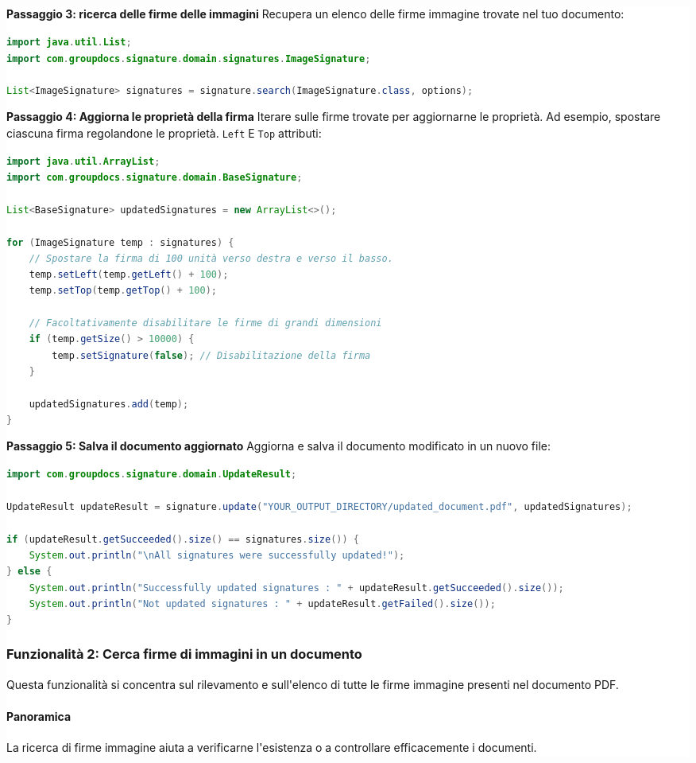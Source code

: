 **Passaggio 3: ricerca delle firme delle immagini**
Recupera un elenco delle firme immagine trovate nel tuo documento:
```java
import java.util.List;
import com.groupdocs.signature.domain.signatures.ImageSignature;

List<ImageSignature> signatures = signature.search(ImageSignature.class, options);
```

**Passaggio 4: Aggiorna le proprietà della firma**
Iterare sulle firme trovate per aggiornarne le proprietà. Ad esempio, spostare ciascuna firma regolandone le proprietà. `Left` E `Top` attributi:
```java
import java.util.ArrayList;
import com.groupdocs.signature.domain.BaseSignature;

List<BaseSignature> updatedSignatures = new ArrayList<>();

for (ImageSignature temp : signatures) {
    // Spostare la firma di 100 unità verso destra e verso il basso.
    temp.setLeft(temp.getLeft() + 100);
    temp.setTop(temp.getTop() + 100);

    // Facoltativamente disabilitare le firme di grandi dimensioni
    if (temp.getSize() > 10000) {
        temp.setSignature(false); // Disabilitazione della firma
    }
    
    updatedSignatures.add(temp);
}
```

**Passaggio 5: Salva il documento aggiornato**
Aggiorna e salva il documento modificato in un nuovo file:
```java
import com.groupdocs.signature.domain.UpdateResult;

UpdateResult updateResult = signature.update("YOUR_OUTPUT_DIRECTORY/updated_document.pdf", updatedSignatures);

if (updateResult.getSucceeded().size() == signatures.size()) {
    System.out.println("\nAll signatures were successfully updated!");
} else {
    System.out.println("Successfully updated signatures : " + updateResult.getSucceeded().size());
    System.out.println("Not updated signatures : " + updateResult.getFailed().size());
}
```

### Funzionalità 2: Cerca firme di immagini in un documento
Questa funzionalità si concentra sul rilevamento e sull'elenco di tutte le firme immagine presenti nel documento PDF.

#### Panoramica
La ricerca di firme immagine aiuta a verificarne l'esistenza o a controllare efficacemente i documenti.
